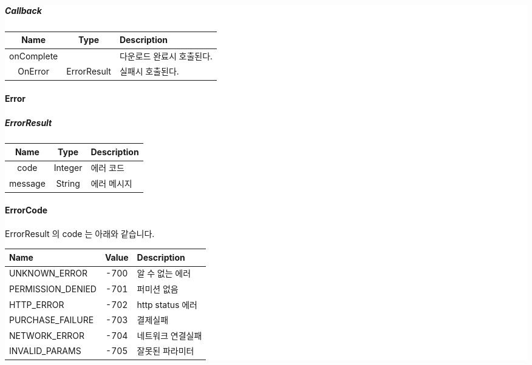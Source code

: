 ##### Callback
| Name  |   Type   | Description |
|:------:|:---------:|:-----------|
| onComplete |   | 다운로드 완료시 호출된다. |
| OnError | ErrorResult  | 실패시 호출된다. |


#### Error
##### ErrorResult
| Name  |   Type   | Description |
|:------:|:---------:|:-----------|
| code | Integer | 에러 코드 |
| message | String  | 에러 메시지 |

#### ErrorCode
ErrorResult 의 code 는 아래와 같습니다.

| Name              | Value | Description     |
| :---------------- |:-----:| :-------------- |
| UNKNOWN_ERROR     | -700  | 알 수 없는 에러    |
| PERMISSION_DENIED | -701  | 퍼미션 없음        |
| HTTP_ERROR        | -702  | http status 에러 |
| PURCHASE_FAILURE  | -703  | 결제실패          |
| NETWORK_ERROR     | -704  | 네트워크 연결실패   |
| INVALID_PARAMS    | -705  | 잘못된 파라미터     |
